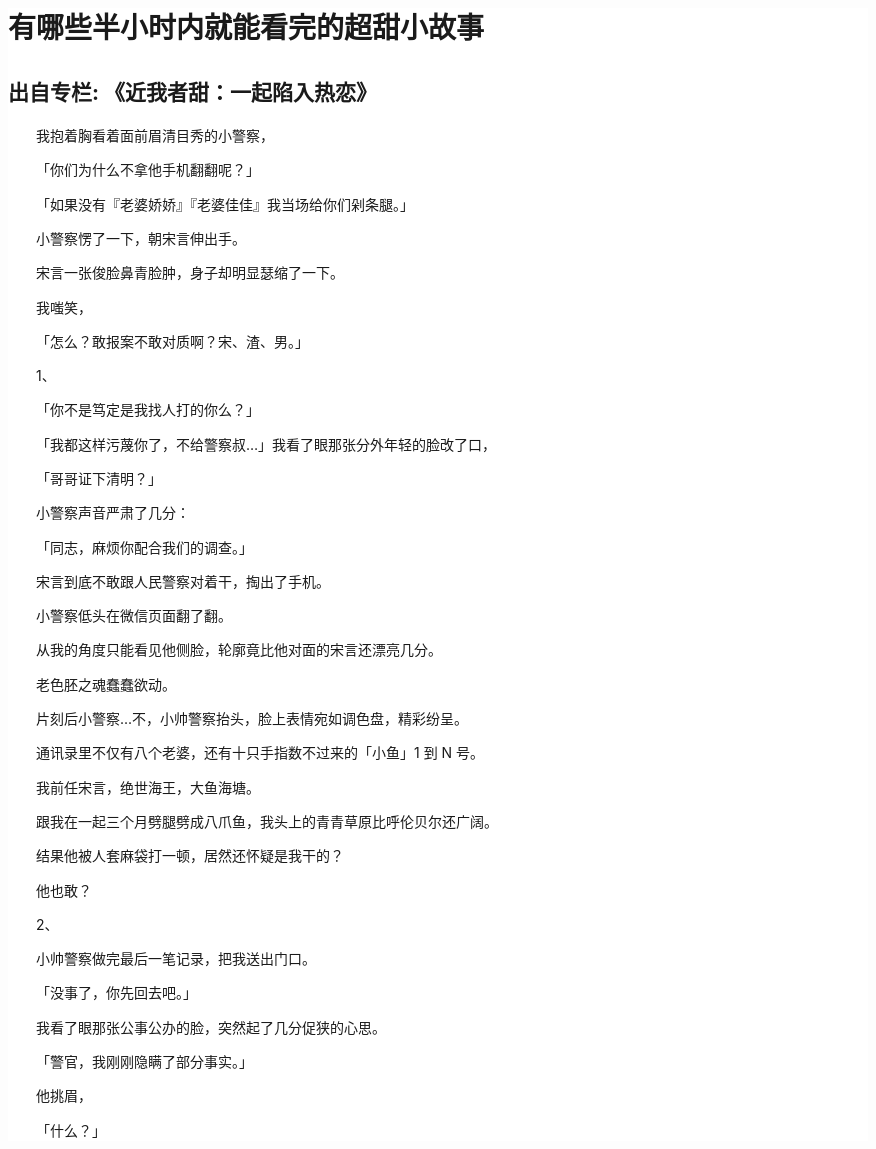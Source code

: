 # 有哪些半小时内就能看完的超甜小故事  
## 出自专栏: 《近我者甜：一起陷入热恋》  
&emsp;&emsp;我抱着胸看着面前眉清目秀的小警察，  
  
&emsp;&emsp;「你们为什么不拿他手机翻翻呢？」  
  
&emsp;&emsp;「如果没有『老婆娇娇』『老婆佳佳』我当场给你们剁条腿。」  
  
&emsp;&emsp;小警察愣了一下，朝宋言伸出手。  
  
&emsp;&emsp;宋言一张俊脸鼻青脸肿，身子却明显瑟缩了一下。  
  
&emsp;&emsp;我嗤笑，  
  
&emsp;&emsp;「怎么？敢报案不敢对质啊？宋、渣、男。」  
  
&emsp;&emsp;1、  
  
&emsp;&emsp;「你不是笃定是我找人打的你么？」  
  
&emsp;&emsp;「我都这样污蔑你了，不给警察叔…」我看了眼那张分外年轻的脸改了口，  
  
&emsp;&emsp;「哥哥证下清明？」  
  
&emsp;&emsp;小警察声音严肃了几分：  
  
&emsp;&emsp;「同志，麻烦你配合我们的调查。」  
  
&emsp;&emsp;宋言到底不敢跟人民警察对着干，掏出了手机。  
  
&emsp;&emsp;小警察低头在微信页面翻了翻。  
  
&emsp;&emsp;从我的角度只能看见他侧脸，轮廓竟比他对面的宋言还漂亮几分。  
  
&emsp;&emsp;老色胚之魂蠢蠢欲动。  
  
&emsp;&emsp;片刻后小警察...不，小帅警察抬头，脸上表情宛如调色盘，精彩纷呈。  
  
&emsp;&emsp;通讯录里不仅有八个老婆，还有十只手指数不过来的「小鱼」1 到 N 号。  
  
&emsp;&emsp;我前任宋言，绝世海王，大鱼海塘。  
  
&emsp;&emsp;跟我在一起三个月劈腿劈成八爪鱼，我头上的青青草原比呼伦贝尔还广阔。  
  
&emsp;&emsp;结果他被人套麻袋打一顿，居然还怀疑是我干的？  
  
&emsp;&emsp;他也敢？  
  
&emsp;&emsp;2、  
  
&emsp;&emsp;小帅警察做完最后一笔记录，把我送出门口。  
  
&emsp;&emsp;「没事了，你先回去吧。」  
  
&emsp;&emsp;我看了眼那张公事公办的脸，突然起了几分促狭的心思。  
  
&emsp;&emsp;「警官，我刚刚隐瞒了部分事实。」  
  
&emsp;&emsp;他挑眉，  
  
&emsp;&emsp;「什么？」  
  